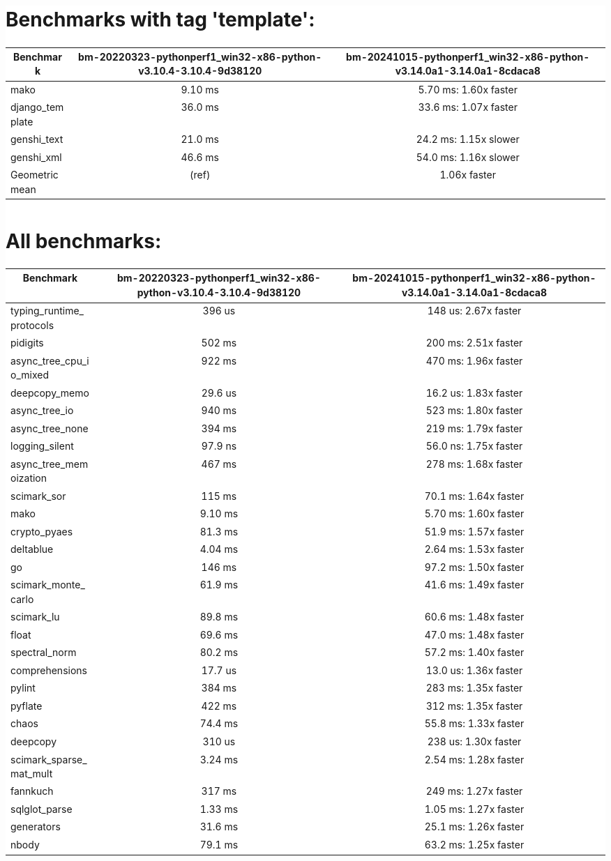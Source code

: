 Benchmarks with tag 'template':
===============================

| Benchmark       | bm-20220323-pythonperf1_win32-x86-python-v3.10.4-3.10.4-9d38120 | bm-20241015-pythonperf1_win32-x86-python-v3.14.0a1-3.14.0a1-8cdaca8 |
|-----------------|:---------------------------------------------------------------:|:-------------------------------------------------------------------:|
| mako            | 9.10 ms                                                         | 5.70 ms: 1.60x faster                                               |
| django_template | 36.0 ms                                                         | 33.6 ms: 1.07x faster                                               |
| genshi_text     | 21.0 ms                                                         | 24.2 ms: 1.15x slower                                               |
| genshi_xml      | 46.6 ms                                                         | 54.0 ms: 1.16x slower                                               |
| Geometric mean  | (ref)                                                           | 1.06x faster                                                        |

All benchmarks:
===============

| Benchmark                | bm-20220323-pythonperf1_win32-x86-python-v3.10.4-3.10.4-9d38120 | bm-20241015-pythonperf1_win32-x86-python-v3.14.0a1-3.14.0a1-8cdaca8 |
|--------------------------|:---------------------------------------------------------------:|:-------------------------------------------------------------------:|
| typing_runtime_protocols | 396 us                                                          | 148 us: 2.67x faster                                                |
| pidigits                 | 502 ms                                                          | 200 ms: 2.51x faster                                                |
| async_tree_cpu_io_mixed  | 922 ms                                                          | 470 ms: 1.96x faster                                                |
| deepcopy_memo            | 29.6 us                                                         | 16.2 us: 1.83x faster                                               |
| async_tree_io            | 940 ms                                                          | 523 ms: 1.80x faster                                                |
| async_tree_none          | 394 ms                                                          | 219 ms: 1.79x faster                                                |
| logging_silent           | 97.9 ns                                                         | 56.0 ns: 1.75x faster                                               |
| async_tree_memoization   | 467 ms                                                          | 278 ms: 1.68x faster                                                |
| scimark_sor              | 115 ms                                                          | 70.1 ms: 1.64x faster                                               |
| mako                     | 9.10 ms                                                         | 5.70 ms: 1.60x faster                                               |
| crypto_pyaes             | 81.3 ms                                                         | 51.9 ms: 1.57x faster                                               |
| deltablue                | 4.04 ms                                                         | 2.64 ms: 1.53x faster                                               |
| go                       | 146 ms                                                          | 97.2 ms: 1.50x faster                                               |
| scimark_monte_carlo      | 61.9 ms                                                         | 41.6 ms: 1.49x faster                                               |
| scimark_lu               | 89.8 ms                                                         | 60.6 ms: 1.48x faster                                               |
| float                    | 69.6 ms                                                         | 47.0 ms: 1.48x faster                                               |
| spectral_norm            | 80.2 ms                                                         | 57.2 ms: 1.40x faster                                               |
| comprehensions           | 17.7 us                                                         | 13.0 us: 1.36x faster                                               |
| pylint                   | 384 ms                                                          | 283 ms: 1.35x faster                                                |
| pyflate                  | 422 ms                                                          | 312 ms: 1.35x faster                                                |
| chaos                    | 74.4 ms                                                         | 55.8 ms: 1.33x faster                                               |
| deepcopy                 | 310 us                                                          | 238 us: 1.30x faster                                                |
| scimark_sparse_mat_mult  | 3.24 ms                                                         | 2.54 ms: 1.28x faster                                               |
| fannkuch                 | 317 ms                                                          | 249 ms: 1.27x faster                                                |
| sqlglot_parse            | 1.33 ms                                                         | 1.05 ms: 1.27x faster                                               |
| generators               | 31.6 ms                                                         | 25.1 ms: 1.26x faster                                               |
| nbody                    | 79.1 ms                                                         | 63.2 ms: 1.25x faster                                               |